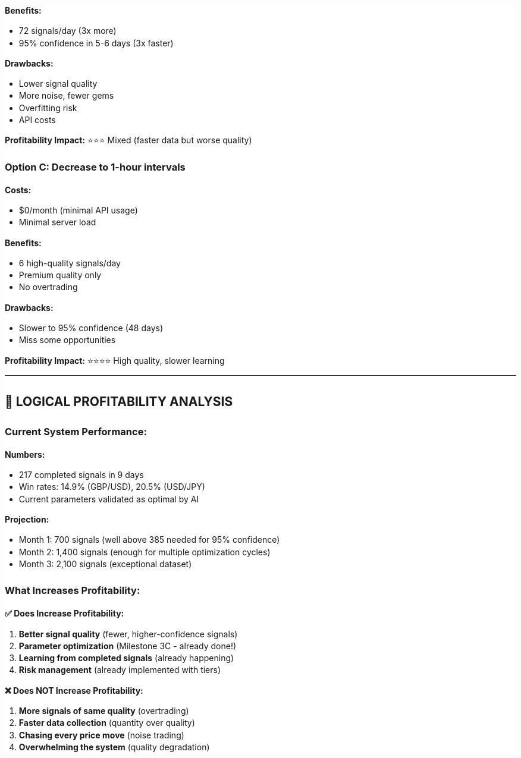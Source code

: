 **Benefits:**
- 72 signals/day (3x more)
- 95% confidence in 5-6 days (3x faster)

**Drawbacks:**
- Lower signal quality
- More noise, fewer gems
- Overfitting risk
- API costs

**Profitability Impact:** ⭐⭐⭐ Mixed (faster data but worse quality)

### Option C: Decrease to 1-hour intervals

**Costs:**
- $0/month (minimal API usage)
- Minimal server load

**Benefits:**
- 6 high-quality signals/day
- Premium quality only
- No overtrading

**Drawbacks:**
- Slower to 95% confidence (48 days)
- Miss some opportunities

**Profitability Impact:** ⭐⭐⭐⭐ High quality, slower learning

---

## 🎯 LOGICAL PROFITABILITY ANALYSIS

### Current System Performance:

**Numbers:**
- 217 completed signals in 9 days
- Win rates: 14.9% (GBP/USD), 20.5% (USD/JPY)
- Current parameters validated as optimal by AI

**Projection:**
- Month 1: 700 signals (well above 385 needed for 95% confidence)
- Month 2: 1,400 signals (enough for multiple optimization cycles)
- Month 3: 2,100 signals (exceptional dataset)

### What Increases Profitability:

**✅ Does Increase Profitability:**
1. **Better signal quality** (fewer, higher-confidence signals)
2. **Parameter optimization** (Milestone 3C - already done!)
3. **Learning from completed signals** (already happening)
4. **Risk management** (already implemented with tiers)

**❌ Does NOT Increase Profitability:**
1. **More signals of same quality** (overtrading)
2. **Faster data collection** (quantity over quality)
3. **Chasing every price move** (noise trading)
4. **Overwhelming the system** (quality degradation)
